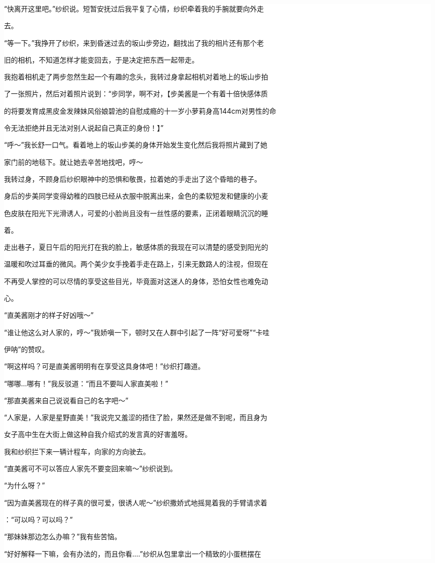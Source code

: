 “快离开这里吧。”纱织说。短暂安抚过后我平复了心情，纱织牵着我的手腕就要向外走

去。

“等一下。”我挣开了纱织，来到昏迷过去的坂山步旁边，翻找出了我的相片还有那个老

旧的相机，不知道怎样才能变回去，于是决定把东西一起带走。

我抱着相机走了两步忽然生起一个有趣的念头，我转过身拿起相机对着地上的坂山步拍

了一张照片，然后对着照片说到：“步同学，啊不对，【步美酱是一个有着十倍快感体质

的将要发育成黑皮金发辣妹风俗娘碧池的自慰成瘾的十一岁小萝莉身高144cm对男性的命

令无法拒绝并且无法对别人说起自己真正的身份！】”

“呼～”我长舒一口气。看着地上的坂山步美的身体开始发生变化然后我将照片藏到了她

家门前的地毯下。就让她去辛苦地找吧，哼～

我转过身，不顾身后纱织眼神中的恐惧和敬畏，拉着她的手走出了这个昏暗的巷子。

身后的步美同学变得幼稚的四肢已经从衣服中脱离出来，金色的柔软短发和健康的小麦

色皮肤在阳光下光滑诱人，可爱的小脸尚且没有一丝性感的要素，正闭着眼睛沉沉的睡

着。

走出巷子，夏日午后的阳光打在我的脸上，敏感体质的我现在可以清楚的感受到阳光的

温暖和吹过耳垂的微风。两个美少女手挽着手走在路上，引来无数路人的注视，但现在

不再受人掌控的可以尽情的享受这些目光，毕竟面对这迷人的身体，恐怕女性也难免动

心。

“直美酱刚才的样子好凶哦～”

“谁让他这么对人家的，哼～”我娇嗔一下，顿时又在人群中引起了一阵“好可爱呀”“卡哇

伊呐”的赞叹。

“啊这样吗？可是直美酱明明有在享受这具身体吧！”纱织打趣道。

“哪哪...哪有！”我反驳道：“而且不要叫人家直美啦！”

“那直美酱来自己说说看自己的名字吧～”

“人家是，人家是星野直美！”我说完又羞涩的捂住了脸，果然还是做不到呢，而且身为

女子高中生在大街上做这种自我介绍式的发言真的好害羞呀。

我和纱织拦下来一辆计程车，向家的方向驶去。

“直美酱可不可以答应人家先不要变回来嘛～”纱织说到。

“为什么呀？”

“因为直美酱现在的样子真的很可爱，很诱人呢～”纱织撒娇式地摇晃着我的手臂请求着

：“可以吗？可以吗？”

“那妹妹那边怎么办嘛？”我有些苦恼。

“好好解释一下嘛，会有办法的，而且你看....”纱织从包里拿出一个精致的小蛋糕摆在
